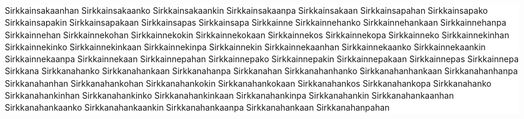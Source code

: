 Sirkkainsakaanhan
Sirkkainsakaanko
Sirkkainsakaankin
Sirkkainsakaanpa
Sirkkainsakaan
Sirkkainsapahan
Sirkkainsapako
Sirkkainsapakin
Sirkkainsapakaan
Sirkkainsapas
Sirkkainsapa
Sirkkainne
Sirkkainnehanko
Sirkkainnehankaan
Sirkkainnehanpa
Sirkkainnehan
Sirkkainnekohan
Sirkkainnekokin
Sirkkainnekokaan
Sirkkainnekos
Sirkkainnekopa
Sirkkainneko
Sirkkainnekinhan
Sirkkainnekinko
Sirkkainnekinkaan
Sirkkainnekinpa
Sirkkainnekin
Sirkkainnekaanhan
Sirkkainnekaanko
Sirkkainnekaankin
Sirkkainnekaanpa
Sirkkainnekaan
Sirkkainnepahan
Sirkkainnepako
Sirkkainnepakin
Sirkkainnepakaan
Sirkkainnepas
Sirkkainnepa
Sirkkana
Sirkkanahanko
Sirkkanahankaan
Sirkkanahanpa
Sirkkanahan
Sirkkanahanhanko
Sirkkanahanhankaan
Sirkkanahanhanpa
Sirkkanahanhan
Sirkkanahankohan
Sirkkanahankokin
Sirkkanahankokaan
Sirkkanahankos
Sirkkanahankopa
Sirkkanahanko
Sirkkanahankinhan
Sirkkanahankinko
Sirkkanahankinkaan
Sirkkanahankinpa
Sirkkanahankin
Sirkkanahankaanhan
Sirkkanahankaanko
Sirkkanahankaankin
Sirkkanahankaanpa
Sirkkanahankaan
Sirkkanahanpahan